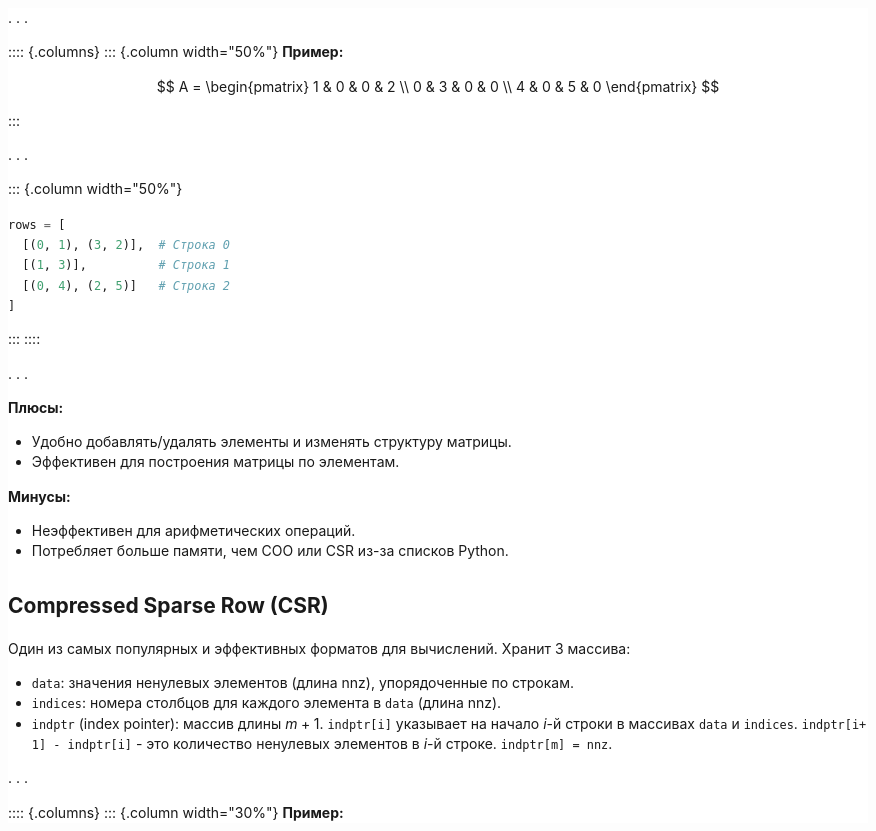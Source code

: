 . . .

:::: {.columns}
::: {.column width="50%"}
**Пример:**

$$
A = \begin{pmatrix}
1 & 0 & 0 & 2 \\
0 & 3 & 0 & 0 \\
4 & 0 & 5 & 0
\end{pmatrix}
$$

:::

. . .

::: {.column width="50%"}

```python
rows = [
  [(0, 1), (3, 2)],  # Строка 0
  [(1, 3)],          # Строка 1
  [(0, 4), (2, 5)]   # Строка 2
]
```

:::
::::

. . .

**Плюсы:**

- Удобно добавлять/удалять элементы и изменять структуру матрицы.
- Эффективен для построения матрицы по элементам.

**Минусы:**

- Неэффективен для арифметических операций.
- Потребляет больше памяти, чем COO или CSR из-за списков Python.

## Compressed Sparse Row (CSR)

Один из самых популярных и эффективных форматов для вычислений. Хранит 3 массива:

- `data`: значения ненулевых элементов (длина nnz), упорядоченные по строкам.
- `indices`: номера столбцов для каждого элемента в `data` (длина nnz).
- `indptr` (index pointer): массив длины $m+1$. `indptr[i]` указывает на начало $i$-й строки в массивах `data` и `indices`. `indptr[i+1] - indptr[i]` - это количество ненулевых элементов в $i$-й строке. `indptr[m] = nnz`.

. . .

:::: {.columns}
::: {.column width="30%"}
**Пример:**
